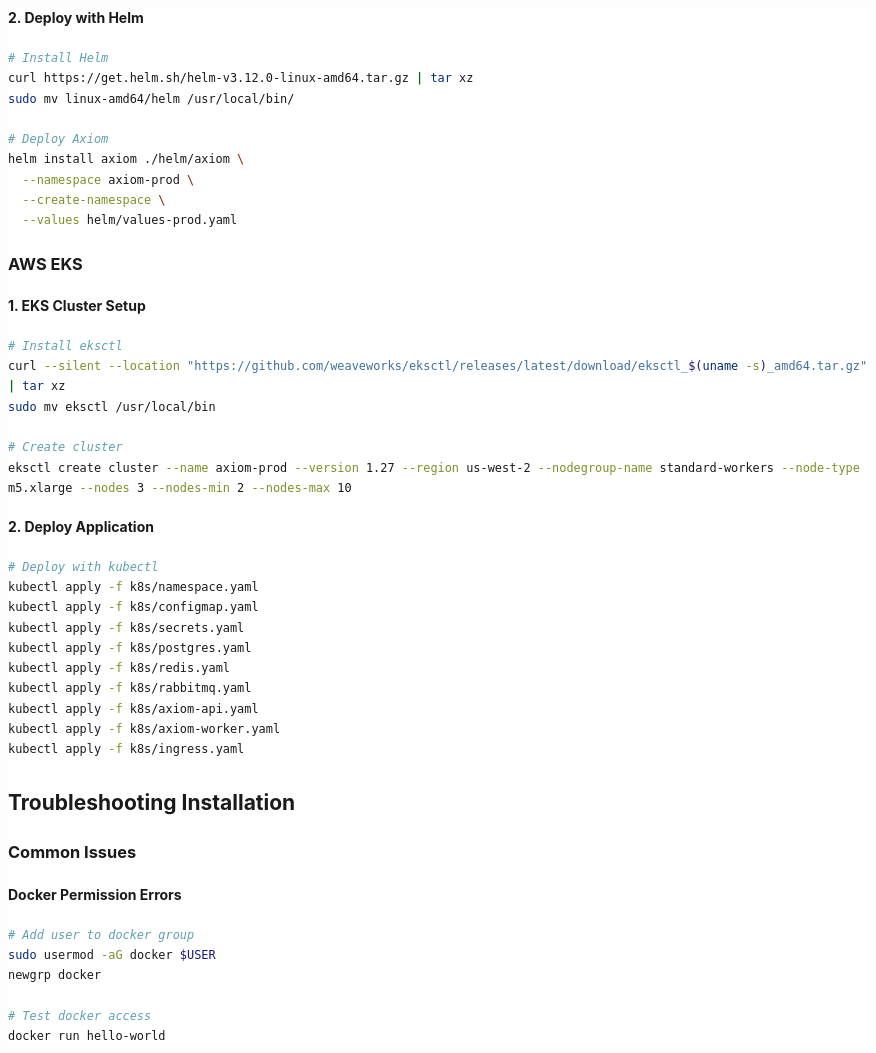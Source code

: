 ```bash
```

#### 2. Deploy with Helm
```bash
# Install Helm
curl https://get.helm.sh/helm-v3.12.0-linux-amd64.tar.gz | tar xz
sudo mv linux-amd64/helm /usr/local/bin/

# Deploy Axiom
helm install axiom ./helm/axiom \
  --namespace axiom-prod \
  --create-namespace \
  --values helm/values-prod.yaml
```

### AWS EKS

#### 1. EKS Cluster Setup
```bash
# Install eksctl
curl --silent --location "https://github.com/weaveworks/eksctl/releases/latest/download/eksctl_$(uname -s)_amd64.tar.gz" | tar xz
sudo mv eksctl /usr/local/bin

# Create cluster
eksctl create cluster --name axiom-prod --version 1.27 --region us-west-2 --nodegroup-name standard-workers --node-type m5.xlarge --nodes 3 --nodes-min 2 --nodes-max 10
```

#### 2. Deploy Application
```bash
# Deploy with kubectl
kubectl apply -f k8s/namespace.yaml
kubectl apply -f k8s/configmap.yaml
kubectl apply -f k8s/secrets.yaml
kubectl apply -f k8s/postgres.yaml
kubectl apply -f k8s/redis.yaml
kubectl apply -f k8s/rabbitmq.yaml
kubectl apply -f k8s/axiom-api.yaml
kubectl apply -f k8s/axiom-worker.yaml
kubectl apply -f k8s/ingress.yaml
```

## Troubleshooting Installation

### Common Issues

#### Docker Permission Errors
```bash
# Add user to docker group
sudo usermod -aG docker $USER
newgrp docker

# Test docker access
docker run hello-world
```
